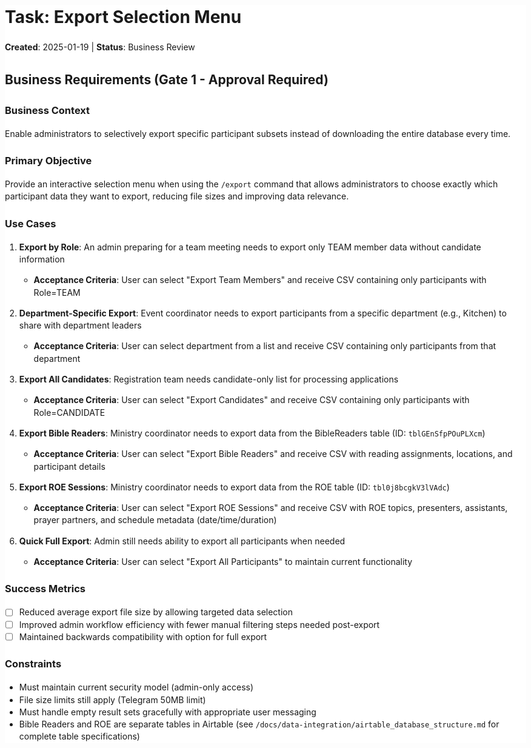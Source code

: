# Task: Export Selection Menu
**Created**: 2025-01-19 | **Status**: Business Review

## Business Requirements (Gate 1 - Approval Required)

### Business Context
Enable administrators to selectively export specific participant subsets instead of downloading the entire database every time.

### Primary Objective
Provide an interactive selection menu when using the `/export` command that allows administrators to choose exactly which participant data they want to export, reducing file sizes and improving data relevance.

### Use Cases
1. **Export by Role**: An admin preparing for a team meeting needs to export only TEAM member data without candidate information
   - **Acceptance Criteria**: User can select "Export Team Members" and receive CSV containing only participants with Role=TEAM

2. **Department-Specific Export**: Event coordinator needs to export participants from a specific department (e.g., Kitchen) to share with department leaders
   - **Acceptance Criteria**: User can select department from a list and receive CSV containing only participants from that department

3. **Export All Candidates**: Registration team needs candidate-only list for processing applications
   - **Acceptance Criteria**: User can select "Export Candidates" and receive CSV containing only participants with Role=CANDIDATE

4. **Export Bible Readers**: Ministry coordinator needs to export data from the BibleReaders table (ID: `tblGEnSfpPOuPLXcm`)
   - **Acceptance Criteria**: User can select "Export Bible Readers" and receive CSV with reading assignments, locations, and participant details

5. **Export ROE Sessions**: Ministry coordinator needs to export data from the ROE table (ID: `tbl0j8bcgkV3lVAdc`)
   - **Acceptance Criteria**: User can select "Export ROE Sessions" and receive CSV with ROE topics, presenters, assistants, prayer partners, and schedule metadata (date/time/duration)

6. **Quick Full Export**: Admin still needs ability to export all participants when needed
   - **Acceptance Criteria**: User can select "Export All Participants" to maintain current functionality

### Success Metrics
- [ ] Reduced average export file size by allowing targeted data selection
- [ ] Improved admin workflow efficiency with fewer manual filtering steps needed post-export
- [ ] Maintained backwards compatibility with option for full export

### Constraints
- Must maintain current security model (admin-only access)
- File size limits still apply (Telegram 50MB limit)
- Must handle empty result sets gracefully with appropriate user messaging
- Bible Readers and ROE are separate tables in Airtable (see `/docs/data-integration/airtable_database_structure.md` for complete table specifications)
